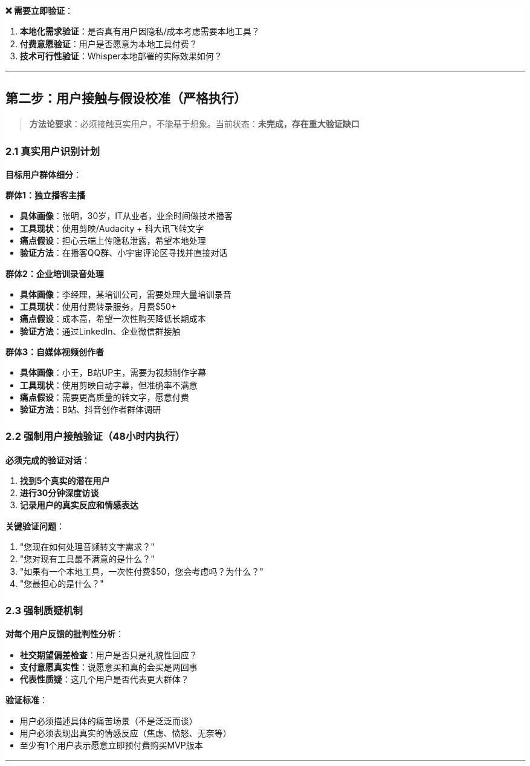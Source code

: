 **❌ 需要立即验证**：
1. **本地化需求验证**：是否真有用户因隐私/成本考虑需要本地工具？
2. **付费意愿验证**：用户是否愿意为本地工具付费？
3. **技术可行性验证**：Whisper本地部署的实际效果如何？

---

## 第二步：用户接触与假设校准（严格执行）

> **方法论要求**：必须接触真实用户，不能基于想象。当前状态：**未完成，存在重大验证缺口**

### 2.1 真实用户识别计划

**目标用户群体细分**：

**群体1：独立播客主播**
- **具体画像**：张明，30岁，IT从业者，业余时间做技术播客
- **工具现状**：使用剪映/Audacity + 科大讯飞转文字
- **痛点假设**：担心云端上传隐私泄露，希望本地处理
- **验证方法**：在播客QQ群、小宇宙评论区寻找并直接对话

**群体2：企业培训录音处理**
- **具体画像**：李经理，某培训公司，需要处理大量培训录音
- **工具现状**：使用付费转录服务，月费$50+
- **痛点假设**：成本高，希望一次性购买降低长期成本
- **验证方法**：通过LinkedIn、企业微信群接触

**群体3：自媒体视频创作者**
- **具体画像**：小王，B站UP主，需要为视频制作字幕
- **工具现状**：使用剪映自动字幕，但准确率不满意
- **痛点假设**：需要更高质量的转文字，愿意付费
- **验证方法**：B站、抖音创作者群体调研

### 2.2 强制用户接触验证（48小时内执行）

**必须完成的验证对话**：
1. **找到5个真实的潜在用户**
2. **进行30分钟深度访谈**
3. **记录用户的真实反应和情感表达**

**关键验证问题**：
1. "您现在如何处理音频转文字需求？"
2. "您对现有工具最不满意的是什么？"
3. "如果有一个本地工具，一次性付费$50，您会考虑吗？为什么？"
4. "您最担心的是什么？"

### 2.3 强制质疑机制

**对每个用户反馈的批判性分析**：
- **社交期望偏差检查**：用户是否只是礼貌性回应？
- **支付意愿真实性**：说愿意买和真的会买是两回事
- **代表性质疑**：这几个用户是否代表更大群体？

**验证标准**：
- 用户必须描述具体的痛苦场景（不是泛泛而谈）
- 用户必须表现出真实的情感反应（焦虑、愤怒、无奈等）
- 至少有1个用户表示愿意立即预付费购买MVP版本

---